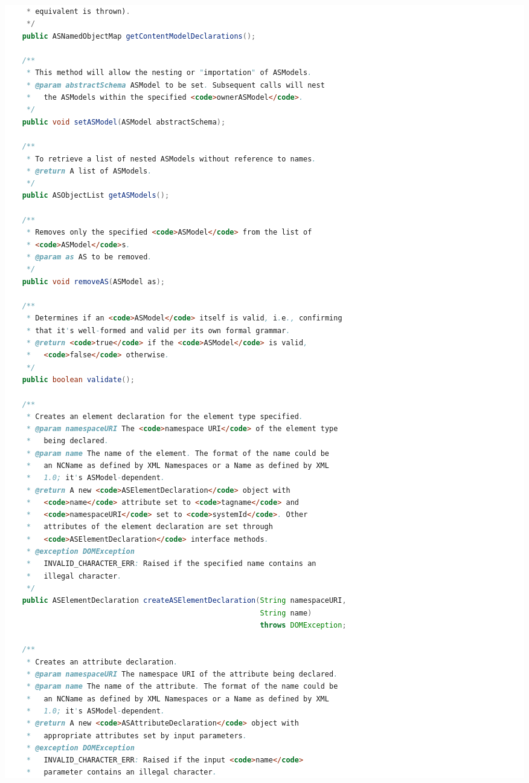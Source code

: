```java
     * equivalent is thrown). 
     */
    public ASNamedObjectMap getContentModelDeclarations();

    /**
     * This method will allow the nesting or "importation" of ASModels. 
     * @param abstractSchema ASModel to be set. Subsequent calls will nest 
     *   the ASModels within the specified <code>ownerASModel</code>. 
     */
    public void setASModel(ASModel abstractSchema);

    /**
     * To retrieve a list of nested ASModels without reference to names. 
     * @return A list of ASModels. 
     */
    public ASObjectList getASModels();

    /**
     * Removes only the specified <code>ASModel</code> from the list of 
     * <code>ASModel</code>s.
     * @param as AS to be removed.
     */
    public void removeAS(ASModel as);

    /**
     * Determines if an <code>ASModel</code> itself is valid, i.e., confirming 
     * that it's well-formed and valid per its own formal grammar. 
     * @return <code>true</code> if the <code>ASModel</code> is valid, 
     *   <code>false</code> otherwise.
     */
    public boolean validate();

    /**
     * Creates an element declaration for the element type specified.
     * @param namespaceURI The <code>namespace URI</code> of the element type 
     *   being declared. 
     * @param name The name of the element. The format of the name could be 
     *   an NCName as defined by XML Namespaces or a Name as defined by XML 
     *   1.0; it's ASModel-dependent. 
     * @return A new <code>ASElementDeclaration</code> object with 
     *   <code>name</code> attribute set to <code>tagname</code> and 
     *   <code>namespaceURI</code> set to <code>systemId</code>. Other 
     *   attributes of the element declaration are set through 
     *   <code>ASElementDeclaration</code> interface methods.
     * @exception DOMException
     *   INVALID_CHARACTER_ERR: Raised if the specified name contains an 
     *   illegal character.
     */
    public ASElementDeclaration createASElementDeclaration(String namespaceURI, 
                                                           String name)
                                                           throws DOMException;

    /**
     * Creates an attribute declaration.
     * @param namespaceURI The namespace URI of the attribute being declared.
     * @param name The name of the attribute. The format of the name could be 
     *   an NCName as defined by XML Namespaces or a Name as defined by XML 
     *   1.0; it's ASModel-dependent. 
     * @return A new <code>ASAttributeDeclaration</code> object with 
     *   appropriate attributes set by input parameters.
     * @exception DOMException
     *   INVALID_CHARACTER_ERR: Raised if the input <code>name</code> 
     *   parameter contains an illegal character.
```